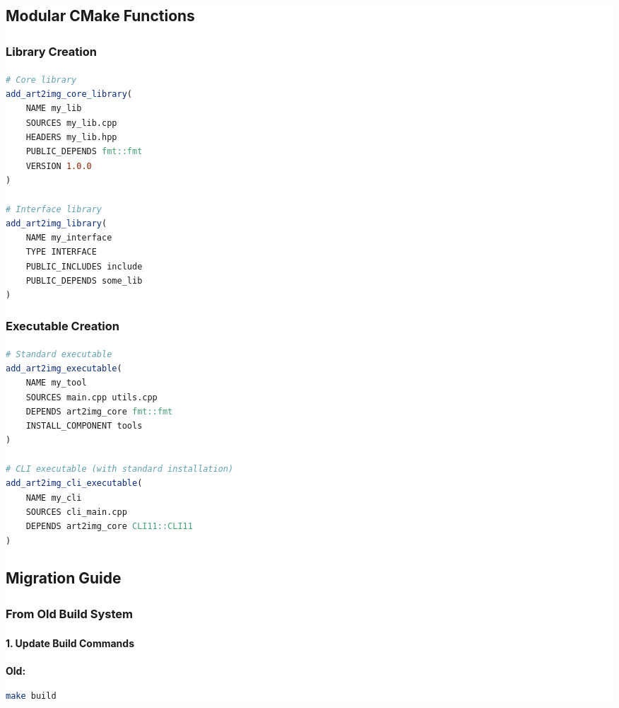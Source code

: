 ## Modular CMake Functions

### Library Creation

```cmake
# Core library
add_art2img_core_library(
    NAME my_lib
    SOURCES my_lib.cpp
    HEADERS my_lib.hpp
    PUBLIC_DEPENDS fmt::fmt
    VERSION 1.0.0
)

# Interface library
add_art2img_library(
    NAME my_interface
    TYPE INTERFACE
    PUBLIC_INCLUDES include
    PUBLIC_DEPENDS some_lib
)
```

### Executable Creation

```cmake
# Standard executable
add_art2img_executable(
    NAME my_tool
    SOURCES main.cpp utils.cpp
    DEPENDS art2img_core fmt::fmt
    INSTALL_COMPONENT tools
)

# CLI executable (with standard installation)
add_art2img_cli_executable(
    NAME my_cli
    SOURCES cli_main.cpp
    DEPENDS art2img_core CLI11::CLI11
)
```

## Migration Guide

### From Old Build System

#### 1. Update Build Commands

**Old:**
```bash
make build
```
